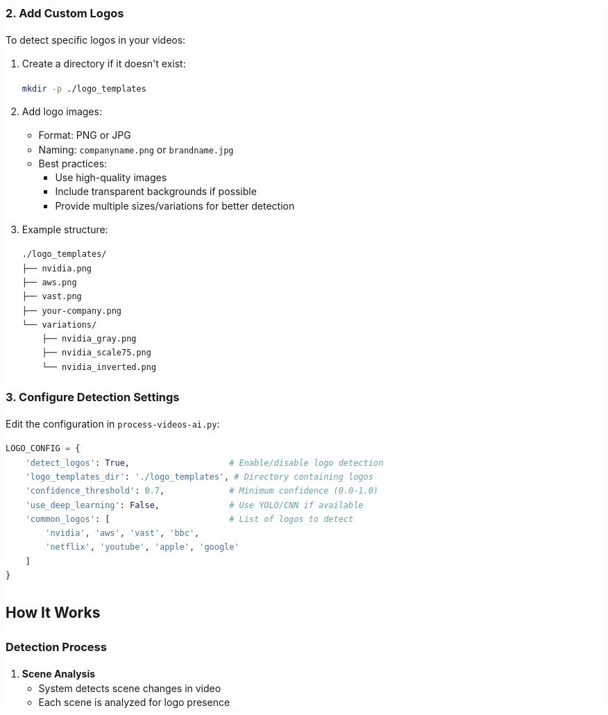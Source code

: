 ### 2. Add Custom Logos

To detect specific logos in your videos:

1. Create a directory if it doesn't exist:
   ```bash
   mkdir -p ./logo_templates
   ```

2. Add logo images:
   - Format: PNG or JPG
   - Naming: `companyname.png` or `brandname.jpg`
   - Best practices:
     - Use high-quality images
     - Include transparent backgrounds if possible
     - Provide multiple sizes/variations for better detection

3. Example structure:
   ```
   ./logo_templates/
   ├── nvidia.png
   ├── aws.png
   ├── vast.png
   ├── your-company.png
   └── variations/
       ├── nvidia_gray.png
       ├── nvidia_scale75.png
       └── nvidia_inverted.png
   ```

### 3. Configure Detection Settings

Edit the configuration in `process-videos-ai.py`:

```python
LOGO_CONFIG = {
    'detect_logos': True,                    # Enable/disable logo detection
    'logo_templates_dir': './logo_templates', # Directory containing logos
    'confidence_threshold': 0.7,             # Minimum confidence (0.0-1.0)
    'use_deep_learning': False,              # Use YOLO/CNN if available
    'common_logos': [                        # List of logos to detect
        'nvidia', 'aws', 'vast', 'bbc', 
        'netflix', 'youtube', 'apple', 'google'
    ]
}
```

## How It Works

### Detection Process

1. **Scene Analysis**
   - System detects scene changes in video
   - Each scene is analyzed for logo presence
